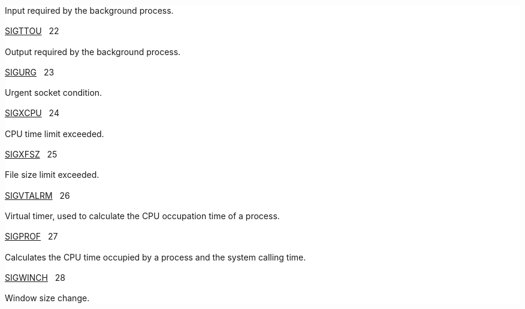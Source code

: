 <td class="cellrowborder" valign="top" width="50%" headers="mcps1.1.3.1.2 "><p id="p455518988084832"><a name="p455518988084832"></a><a name="p455518988084832"></a>Input required by the background process. </p>
</td>
</tr>
<tr id="row2143019649084832"><td class="cellrowborder" valign="top" width="50%" headers="mcps1.1.3.1.1 "><p id="p373102460084832"><a name="p373102460084832"></a><a name="p373102460084832"></a><a href="IPC.md#ga782864287613e2c5c030411fa9c5e9b1">SIGTTOU</a>&nbsp;&nbsp;&nbsp;22</p>
</td>
<td class="cellrowborder" valign="top" width="50%" headers="mcps1.1.3.1.2 "><p id="p720003607084832"><a name="p720003607084832"></a><a name="p720003607084832"></a>Output required by the background process. </p>
</td>
</tr>
<tr id="row1437904186084832"><td class="cellrowborder" valign="top" width="50%" headers="mcps1.1.3.1.1 "><p id="p671578095084832"><a name="p671578095084832"></a><a name="p671578095084832"></a><a href="IPC.md#gad9ff13149e36144a4ea28788948c34dd">SIGURG</a>&nbsp;&nbsp;&nbsp;23</p>
</td>
<td class="cellrowborder" valign="top" width="50%" headers="mcps1.1.3.1.2 "><p id="p926181244084832"><a name="p926181244084832"></a><a name="p926181244084832"></a>Urgent socket condition. </p>
</td>
</tr>
<tr id="row1034985786084832"><td class="cellrowborder" valign="top" width="50%" headers="mcps1.1.3.1.1 "><p id="p1012785546084832"><a name="p1012785546084832"></a><a name="p1012785546084832"></a><a href="IPC.md#ga7265cbba4972503c1c30a2e52a929874">SIGXCPU</a>&nbsp;&nbsp;&nbsp;24</p>
</td>
<td class="cellrowborder" valign="top" width="50%" headers="mcps1.1.3.1.2 "><p id="p1934116148084832"><a name="p1934116148084832"></a><a name="p1934116148084832"></a>CPU time limit exceeded. </p>
</td>
</tr>
<tr id="row408169047084832"><td class="cellrowborder" valign="top" width="50%" headers="mcps1.1.3.1.1 "><p id="p1285338060084832"><a name="p1285338060084832"></a><a name="p1285338060084832"></a><a href="IPC.md#ga75440a7aa885a1052dfd3b4393fd9baa">SIGXFSZ</a>&nbsp;&nbsp;&nbsp;25</p>
</td>
<td class="cellrowborder" valign="top" width="50%" headers="mcps1.1.3.1.2 "><p id="p1316332843084832"><a name="p1316332843084832"></a><a name="p1316332843084832"></a>File size limit exceeded. </p>
</td>
</tr>
<tr id="row2057902867084832"><td class="cellrowborder" valign="top" width="50%" headers="mcps1.1.3.1.1 "><p id="p270243432084832"><a name="p270243432084832"></a><a name="p270243432084832"></a><a href="IPC.md#ga71403d2f5240e409e213060ea3301851">SIGVTALRM</a>&nbsp;&nbsp;&nbsp;26</p>
</td>
<td class="cellrowborder" valign="top" width="50%" headers="mcps1.1.3.1.2 "><p id="p1830911156084832"><a name="p1830911156084832"></a><a name="p1830911156084832"></a>Virtual timer, used to calculate the CPU occupation time of a process. </p>
</td>
</tr>
<tr id="row2071195650084832"><td class="cellrowborder" valign="top" width="50%" headers="mcps1.1.3.1.1 "><p id="p1532071074084832"><a name="p1532071074084832"></a><a name="p1532071074084832"></a><a href="IPC.md#gab6bd2a2ff7e58d45965ef257f96dfe65">SIGPROF</a>&nbsp;&nbsp;&nbsp;27</p>
</td>
<td class="cellrowborder" valign="top" width="50%" headers="mcps1.1.3.1.2 "><p id="p1397870727084832"><a name="p1397870727084832"></a><a name="p1397870727084832"></a>Calculates the CPU time occupied by a process and the system calling time. </p>
</td>
</tr>
<tr id="row1018596514084832"><td class="cellrowborder" valign="top" width="50%" headers="mcps1.1.3.1.1 "><p id="p585372041084832"><a name="p585372041084832"></a><a name="p585372041084832"></a><a href="IPC.md#ga13ba0e7c4365813312eb4566907bce4f">SIGWINCH</a>&nbsp;&nbsp;&nbsp;28</p>
</td>
<td class="cellrowborder" valign="top" width="50%" headers="mcps1.1.3.1.2 "><p id="p812696713084832"><a name="p812696713084832"></a><a name="p812696713084832"></a>Window size change. </p>
</td>
</tr>